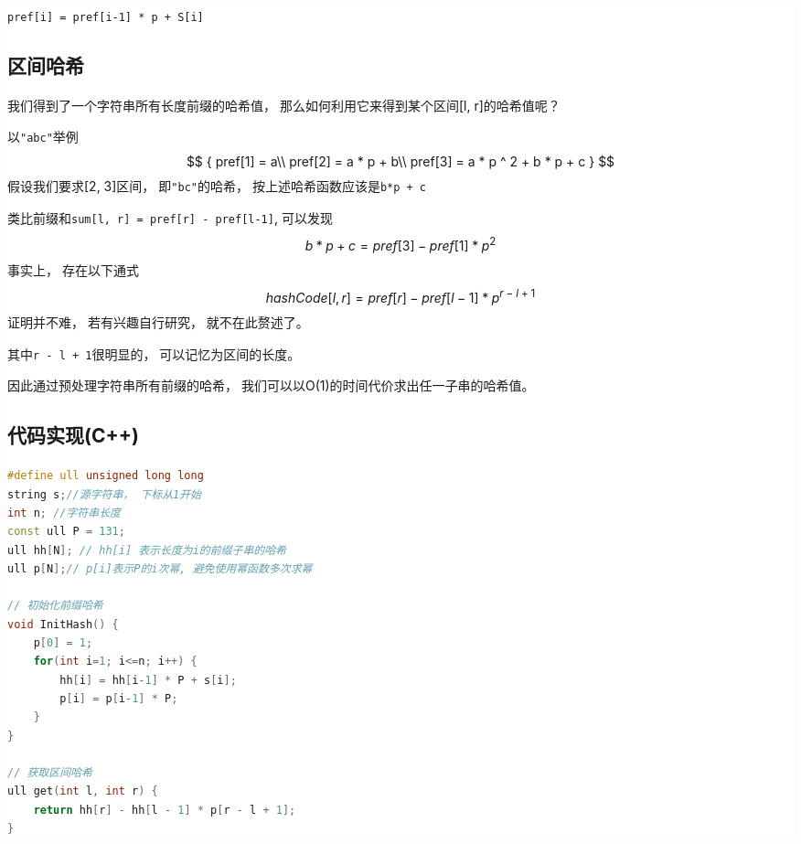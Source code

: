 ```F#
pref[i] = pref[i-1] * p + S[i]
```

## 区间哈希

我们得到了一个字符串所有长度前缀的哈希值， 那么如何利用它来得到某个区间[l, r]的哈希值呢？

以`"abc"`举例
$$
{
pref[1] = a\\
pref[2] = a * p + b\\
pref[3] = a * p ^ 2 + b * p + c
}
$$
假设我们要求[2, 3]区间， 即`"bc"`的哈希， 按上述哈希函数应该是`b*p + c`

类比前缀和`sum[l, r] = pref[r] - pref[l-1]`, 可以发现
$$
b * p + c = pref[3] - pref[1] * p ^ 2
$$
事实上， 存在以下通式
$$
hashCode[l, r] = pref[r] - pref[l - 1] * p^{r - l + 1}
$$
证明并不难， 若有兴趣自行研究， 就不在此赘述了。

其中`r - l + 1`很明显的， 可以记忆为区间的长度。

因此通过预处理字符串所有前缀的哈希， 我们可以以O(1)的时间代价求出任一子串的哈希值。

## 代码实现(C++)

```c++
#define ull unsigned long long 
string s;//源字符串， 下标从1开始
int n; //字符串长度
const ull P = 131;
ull hh[N]; // hh[i] 表示长度为i的前缀子串的哈希
ull p[N];// p[i]表示P的i次幂, 避免使用幂函数多次求幂

// 初始化前缀哈希
void InitHash() {
    p[0] = 1;
    for(int i=1; i<=n; i++) {
        hh[i] = hh[i-1] * P + s[i];
        p[i] = p[i-1] * P;
    }
}

// 获取区间哈希
ull get(int l, int r) {
    return hh[r] - hh[l - 1] * p[r - l + 1];
}
```
